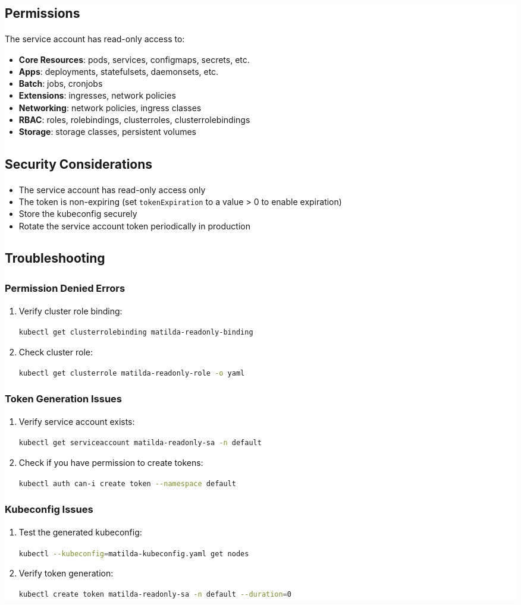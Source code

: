 ## Permissions

The service account has read-only access to:

- **Core Resources**: pods, services, configmaps, secrets, etc.
- **Apps**: deployments, statefulsets, daemonsets, etc.
- **Batch**: jobs, cronjobs
- **Extensions**: ingresses, network policies
- **Networking**: network policies, ingress classes
- **RBAC**: roles, rolebindings, clusterroles, clusterrolebindings
- **Storage**: storage classes, persistent volumes

## Security Considerations

- The service account has read-only access only
- The token is non-expiring (set `tokenExpiration` to a value > 0 to enable expiration)
- Store the kubeconfig securely
- Rotate the service account token periodically in production

## Troubleshooting

### Permission Denied Errors

1. Verify cluster role binding:
   ```bash
   kubectl get clusterrolebinding matilda-readonly-binding
   ```

2. Check cluster role:
   ```bash
   kubectl get clusterrole matilda-readonly-role -o yaml
   ```

### Token Generation Issues

1. Verify service account exists:
   ```bash
   kubectl get serviceaccount matilda-readonly-sa -n default
   ```

2. Check if you have permission to create tokens:
   ```bash
   kubectl auth can-i create token --namespace default
   ```

### Kubeconfig Issues

1. Test the generated kubeconfig:
   ```bash
   kubectl --kubeconfig=matilda-kubeconfig.yaml get nodes
   ```

2. Verify token generation:
   ```bash
   kubectl create token matilda-readonly-sa -n default --duration=0
   ```
